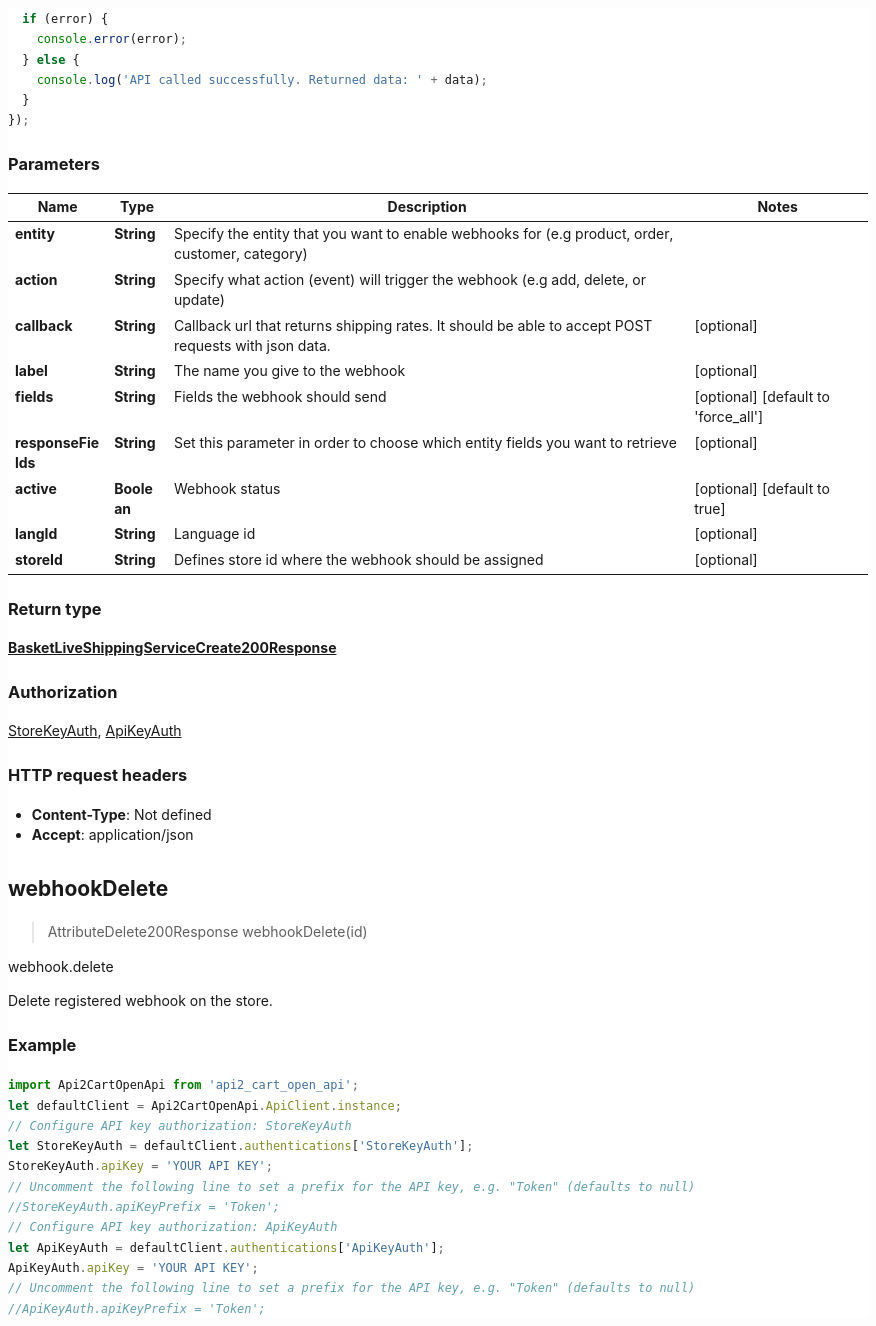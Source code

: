 ```javascript
  if (error) {
    console.error(error);
  } else {
    console.log('API called successfully. Returned data: ' + data);
  }
});
```

### Parameters


Name | Type | Description  | Notes
------------- | ------------- | ------------- | -------------
 **entity** | **String**| Specify the entity that you want to enable webhooks for (e.g product, order, customer, category) | 
 **action** | **String**| Specify what action (event) will trigger the webhook (e.g add, delete, or update) | 
 **callback** | **String**| Callback url that returns shipping rates. It should be able to accept POST requests with json data. | [optional] 
 **label** | **String**| The name you give to the webhook | [optional] 
 **fields** | **String**| Fields the webhook should send | [optional] [default to &#39;force_all&#39;]
 **responseFields** | **String**| Set this parameter in order to choose which entity fields you want to retrieve | [optional] 
 **active** | **Boolean**| Webhook status | [optional] [default to true]
 **langId** | **String**| Language id | [optional] 
 **storeId** | **String**| Defines store id where the webhook should be assigned | [optional] 

### Return type

[**BasketLiveShippingServiceCreate200Response**](BasketLiveShippingServiceCreate200Response.md)

### Authorization

[StoreKeyAuth](../README.md#StoreKeyAuth), [ApiKeyAuth](../README.md#ApiKeyAuth)

### HTTP request headers

- **Content-Type**: Not defined
- **Accept**: application/json


## webhookDelete

> AttributeDelete200Response webhookDelete(id)

webhook.delete

Delete registered webhook on the store.

### Example

```javascript
import Api2CartOpenApi from 'api2_cart_open_api';
let defaultClient = Api2CartOpenApi.ApiClient.instance;
// Configure API key authorization: StoreKeyAuth
let StoreKeyAuth = defaultClient.authentications['StoreKeyAuth'];
StoreKeyAuth.apiKey = 'YOUR API KEY';
// Uncomment the following line to set a prefix for the API key, e.g. "Token" (defaults to null)
//StoreKeyAuth.apiKeyPrefix = 'Token';
// Configure API key authorization: ApiKeyAuth
let ApiKeyAuth = defaultClient.authentications['ApiKeyAuth'];
ApiKeyAuth.apiKey = 'YOUR API KEY';
// Uncomment the following line to set a prefix for the API key, e.g. "Token" (defaults to null)
//ApiKeyAuth.apiKeyPrefix = 'Token';

```